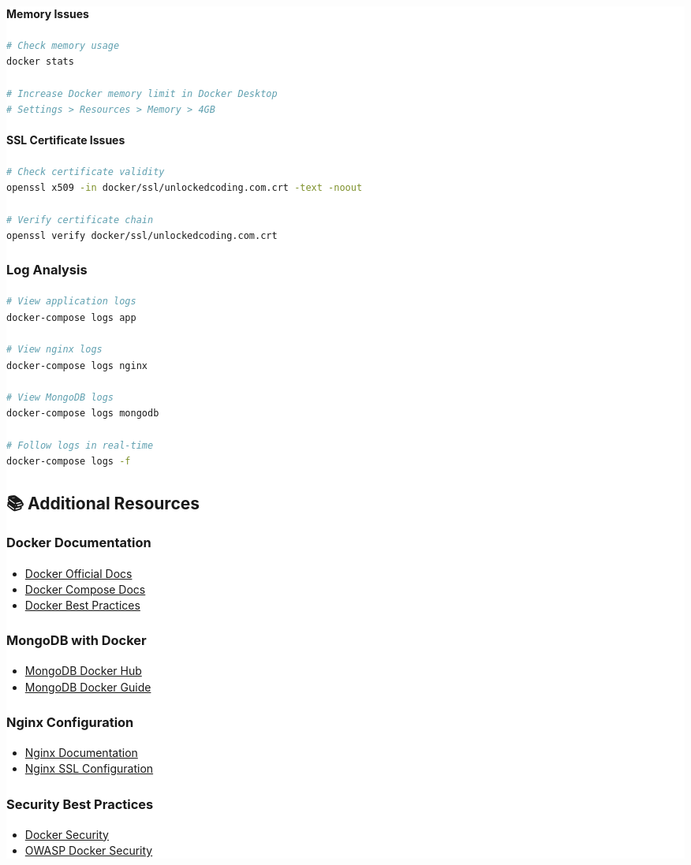#### Memory Issues
```bash
# Check memory usage
docker stats

# Increase Docker memory limit in Docker Desktop
# Settings > Resources > Memory > 4GB
```

#### SSL Certificate Issues
```bash
# Check certificate validity
openssl x509 -in docker/ssl/unlockedcoding.com.crt -text -noout

# Verify certificate chain
openssl verify docker/ssl/unlockedcoding.com.crt
```

### Log Analysis
```bash
# View application logs
docker-compose logs app

# View nginx logs
docker-compose logs nginx

# View MongoDB logs
docker-compose logs mongodb

# Follow logs in real-time
docker-compose logs -f
```

## 📚 Additional Resources

### Docker Documentation
- [Docker Official Docs](https://docs.docker.com/)
- [Docker Compose Docs](https://docs.docker.com/compose/)
- [Docker Best Practices](https://docs.docker.com/develop/dev-best-practices/)

### MongoDB with Docker
- [MongoDB Docker Hub](https://hub.docker.com/_/mongo)
- [MongoDB Docker Guide](https://docs.mongodb.com/manual/installation/)

### Nginx Configuration
- [Nginx Documentation](https://nginx.org/en/docs/)
- [Nginx SSL Configuration](https://nginx.org/en/docs/http/configuring_https_servers.html)

### Security Best Practices
- [Docker Security](https://docs.docker.com/engine/security/)
- [OWASP Docker Security](https://owasp.org/www-project-docker-security/)
